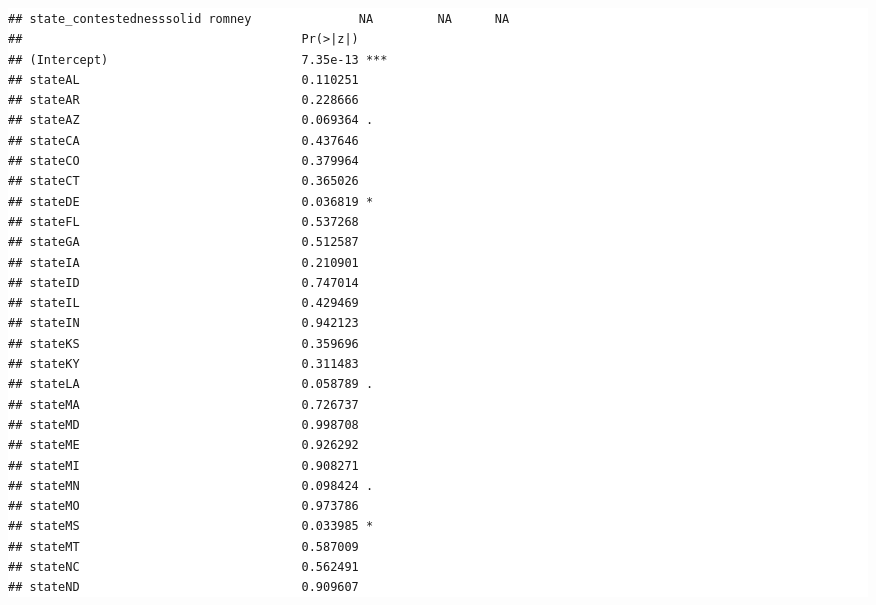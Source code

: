     ## state_contestednesssolid romney               NA         NA      NA
    ##                                       Pr(>|z|)    
    ## (Intercept)                           7.35e-13 ***
    ## stateAL                               0.110251    
    ## stateAR                               0.228666    
    ## stateAZ                               0.069364 .  
    ## stateCA                               0.437646    
    ## stateCO                               0.379964    
    ## stateCT                               0.365026    
    ## stateDE                               0.036819 *  
    ## stateFL                               0.537268    
    ## stateGA                               0.512587    
    ## stateIA                               0.210901    
    ## stateID                               0.747014    
    ## stateIL                               0.429469    
    ## stateIN                               0.942123    
    ## stateKS                               0.359696    
    ## stateKY                               0.311483    
    ## stateLA                               0.058789 .  
    ## stateMA                               0.726737    
    ## stateMD                               0.998708    
    ## stateME                               0.926292    
    ## stateMI                               0.908271    
    ## stateMN                               0.098424 .  
    ## stateMO                               0.973786    
    ## stateMS                               0.033985 *  
    ## stateMT                               0.587009    
    ## stateNC                               0.562491    
    ## stateND                               0.909607    